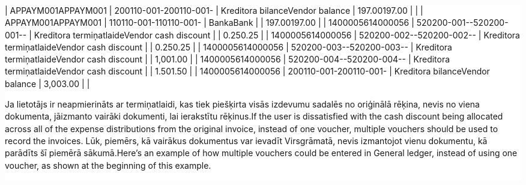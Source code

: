 | <span data-ttu-id="aea9a-212">APPAYM001</span><span class="sxs-lookup"><span data-stu-id="aea9a-212">APPAYM001</span></span>   | <span data-ttu-id="aea9a-213">200110-001-</span><span class="sxs-lookup"><span data-stu-id="aea9a-213">200110-001-</span></span>  | <span data-ttu-id="aea9a-214">Kreditora bilance</span><span class="sxs-lookup"><span data-stu-id="aea9a-214">Vendor balance</span></span>       | <span data-ttu-id="aea9a-215">197.00</span><span class="sxs-lookup"><span data-stu-id="aea9a-215">197.00</span></span>    |            |
| <span data-ttu-id="aea9a-216">APPAYM001</span><span class="sxs-lookup"><span data-stu-id="aea9a-216">APPAYM001</span></span>   | <span data-ttu-id="aea9a-217">110110-001-</span><span class="sxs-lookup"><span data-stu-id="aea9a-217">110110-001-</span></span>  | <span data-ttu-id="aea9a-218">Banka</span><span class="sxs-lookup"><span data-stu-id="aea9a-218">Bank</span></span>                 |           | <span data-ttu-id="aea9a-219">197.00</span><span class="sxs-lookup"><span data-stu-id="aea9a-219">197.00</span></span>     |
| <span data-ttu-id="aea9a-220">14000056</span><span class="sxs-lookup"><span data-stu-id="aea9a-220">14000056</span></span>    | <span data-ttu-id="aea9a-221">520200-001--</span><span class="sxs-lookup"><span data-stu-id="aea9a-221">520200-001--</span></span> | <span data-ttu-id="aea9a-222">Kreditora termiņatlaide</span><span class="sxs-lookup"><span data-stu-id="aea9a-222">Vendor cash discount</span></span> |           | <span data-ttu-id="aea9a-223">0.25</span><span class="sxs-lookup"><span data-stu-id="aea9a-223">0.25</span></span>       |
| <span data-ttu-id="aea9a-224">14000056</span><span class="sxs-lookup"><span data-stu-id="aea9a-224">14000056</span></span>    | <span data-ttu-id="aea9a-225">520200-002--</span><span class="sxs-lookup"><span data-stu-id="aea9a-225">520200-002--</span></span> | <span data-ttu-id="aea9a-226">Kreditora termiņatlaide</span><span class="sxs-lookup"><span data-stu-id="aea9a-226">Vendor cash discount</span></span> |           | <span data-ttu-id="aea9a-227">0.25</span><span class="sxs-lookup"><span data-stu-id="aea9a-227">0.25</span></span>       |
| <span data-ttu-id="aea9a-228">14000056</span><span class="sxs-lookup"><span data-stu-id="aea9a-228">14000056</span></span>    | <span data-ttu-id="aea9a-229">520200-003--</span><span class="sxs-lookup"><span data-stu-id="aea9a-229">520200-003--</span></span> | <span data-ttu-id="aea9a-230">Kreditora termiņatlaide</span><span class="sxs-lookup"><span data-stu-id="aea9a-230">Vendor cash discount</span></span> |           | <span data-ttu-id="aea9a-231">1,00</span><span class="sxs-lookup"><span data-stu-id="aea9a-231">1.00</span></span>       |
| <span data-ttu-id="aea9a-232">14000056</span><span class="sxs-lookup"><span data-stu-id="aea9a-232">14000056</span></span>    | <span data-ttu-id="aea9a-233">520200-004--</span><span class="sxs-lookup"><span data-stu-id="aea9a-233">520200-004--</span></span> | <span data-ttu-id="aea9a-234">Kreditora termiņatlaide</span><span class="sxs-lookup"><span data-stu-id="aea9a-234">Vendor cash discount</span></span> |           | <span data-ttu-id="aea9a-235">1.50</span><span class="sxs-lookup"><span data-stu-id="aea9a-235">1.50</span></span>       |
| <span data-ttu-id="aea9a-236">14000056</span><span class="sxs-lookup"><span data-stu-id="aea9a-236">14000056</span></span>    | <span data-ttu-id="aea9a-237">200110-001-</span><span class="sxs-lookup"><span data-stu-id="aea9a-237">200110-001-</span></span>  | <span data-ttu-id="aea9a-238">Kreditora bilance</span><span class="sxs-lookup"><span data-stu-id="aea9a-238">Vendor balance</span></span>       | <span data-ttu-id="aea9a-239">3,00</span><span class="sxs-lookup"><span data-stu-id="aea9a-239">3.00</span></span>      |            |

<span data-ttu-id="aea9a-240">Ja lietotājs ir neapmierināts ar termiņatlaidi, kas tiek piešķirta visās izdevumu sadalēs no oriģinālā rēķina, nevis no viena dokumenta, jāizmanto vairāki dokumenti, lai ierakstītu rēķinus.</span><span class="sxs-lookup"><span data-stu-id="aea9a-240">If the user is dissatisfied with the cash discount being allocated across all of the expense distributions from the original invoice, instead of one voucher, multiple vouchers should be used to record the invoices.</span></span> <span data-ttu-id="aea9a-241">Lūk, piemērs, kā vairākus dokumentus var ievadīt Virsgrāmatā, nevis izmantojot vienu dokumentu, kā parādīts šī piemērā sākumā.</span><span class="sxs-lookup"><span data-stu-id="aea9a-241">Here’s an example of how multiple vouchers could be entered in General ledger, instead of using one voucher, as shown at the beginning of this example.</span></span>

|             |                  |              |                 |           |            |                 |                    |
|-------------|------------------|--------------|-----------------|-----------|------------|-----------------|--------------------|